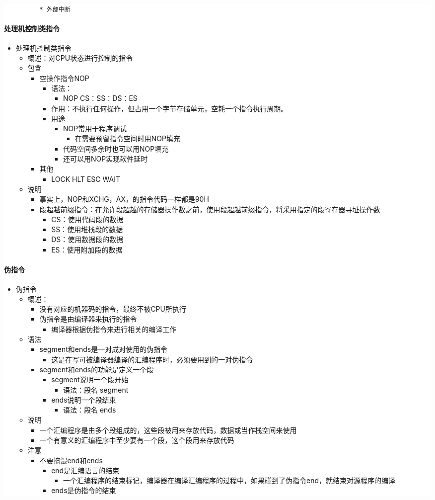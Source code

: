               * 外部中断

#### 处理机控制类指令
* 处理机控制类指令
    * 概述：对CPU状态进行控制的指令
    * 包含
        * 空操作指令NOP
            * 语法：
                * NOP CS：SS：DS：ES
            * 作用：不执行任何操作，但占用一个字节存储单元，空耗一个指令执行周期。
            * 用途
                * NOP常用于程序调试
                    * 在需要预留指令空间时用NOP填充
                * 代码空间多余时也可以用NOP填充
                * 还可以用NOP实现软件延时
        * 其他
            * LOCK  HLT  ESC  WAIT
    * 说明
        * 事实上，NOP和XCHG，AX，的指令代码一样都是90H
        * 段超越前缀指令：在允许段超越的存储器操作数之前，使用段超越前缀指令，将采用指定的段寄存器寻址操作数
            * CS：使用代码段的数据
            * SS：使用堆栈段的数据
            * DS：使用数据段的数据
            * ES：使用附加段的数据

#### 伪指令
* 伪指令
    * 概述：
        * 没有对应的机器码的指令，最终不被CPU所执行
        * 伪指令是由编译器来执行的指令
            * 编译器根据伪指令来进行相关的编译工作
    * 语法
        * segment和ends是一对成对使用的伪指令
            * 这是在写可被编译器编译的汇编程序时，必须要用到的一对伪指令
        * segment和ends的功能是定义一个段
            * segment说明一个段开始
                * 语法：段名 segment
            * ends说明一个段结束
                * 语法：段名 ends
    * 说明
        * 一个汇编程序是由多个段组成的，这些段被用来存放代码，数据或当作栈空间来使用
        * 一个有意义的汇编程序中至少要有一个段，这个段用来存放代码
    * 注意
        * 不要搞混end和ends
            * end是汇编语言的结束
                * 一个汇编程序的结束标记，编译器在编译汇编程序的过程中，如果碰到了伪指令end，就结束对源程序的编译
            * ends是伪指令的结束
